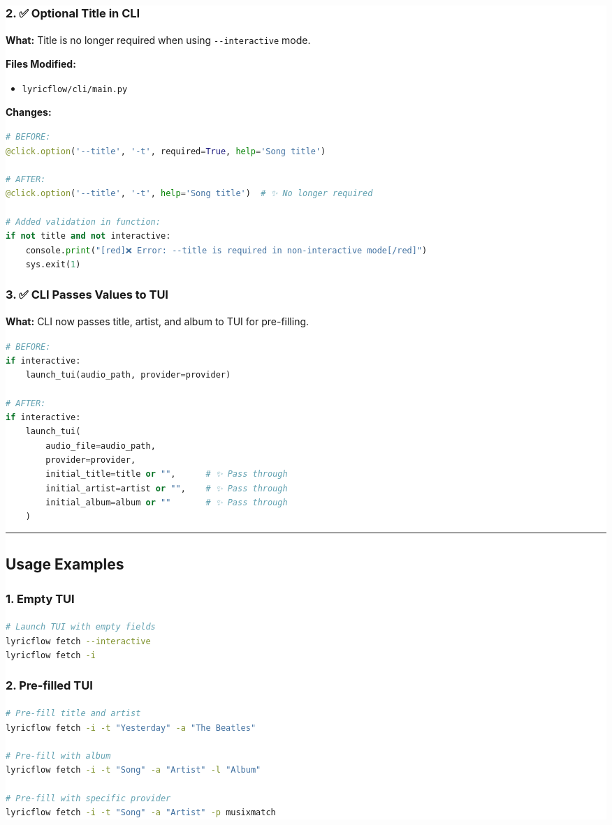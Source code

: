 ### 2. ✅ Optional Title in CLI

**What:** Title is no longer required when using `--interactive` mode.

**Files Modified:**
- `lyricflow/cli/main.py`

**Changes:**

```python
# BEFORE:
@click.option('--title', '-t', required=True, help='Song title')

# AFTER:
@click.option('--title', '-t', help='Song title')  # ✨ No longer required

# Added validation in function:
if not title and not interactive:
    console.print("[red]❌ Error: --title is required in non-interactive mode[/red]")
    sys.exit(1)
```

### 3. ✅ CLI Passes Values to TUI

**What:** CLI now passes title, artist, and album to TUI for pre-filling.

```python
# BEFORE:
if interactive:
    launch_tui(audio_path, provider=provider)

# AFTER:
if interactive:
    launch_tui(
        audio_file=audio_path,
        provider=provider,
        initial_title=title or "",      # ✨ Pass through
        initial_artist=artist or "",    # ✨ Pass through
        initial_album=album or ""       # ✨ Pass through
    )
```

---

## Usage Examples

### 1. Empty TUI
```bash
# Launch TUI with empty fields
lyricflow fetch --interactive
lyricflow fetch -i
```

### 2. Pre-filled TUI
```bash
# Pre-fill title and artist
lyricflow fetch -i -t "Yesterday" -a "The Beatles"

# Pre-fill with album
lyricflow fetch -i -t "Song" -a "Artist" -l "Album"

# Pre-fill with specific provider
lyricflow fetch -i -t "Song" -a "Artist" -p musixmatch
```
